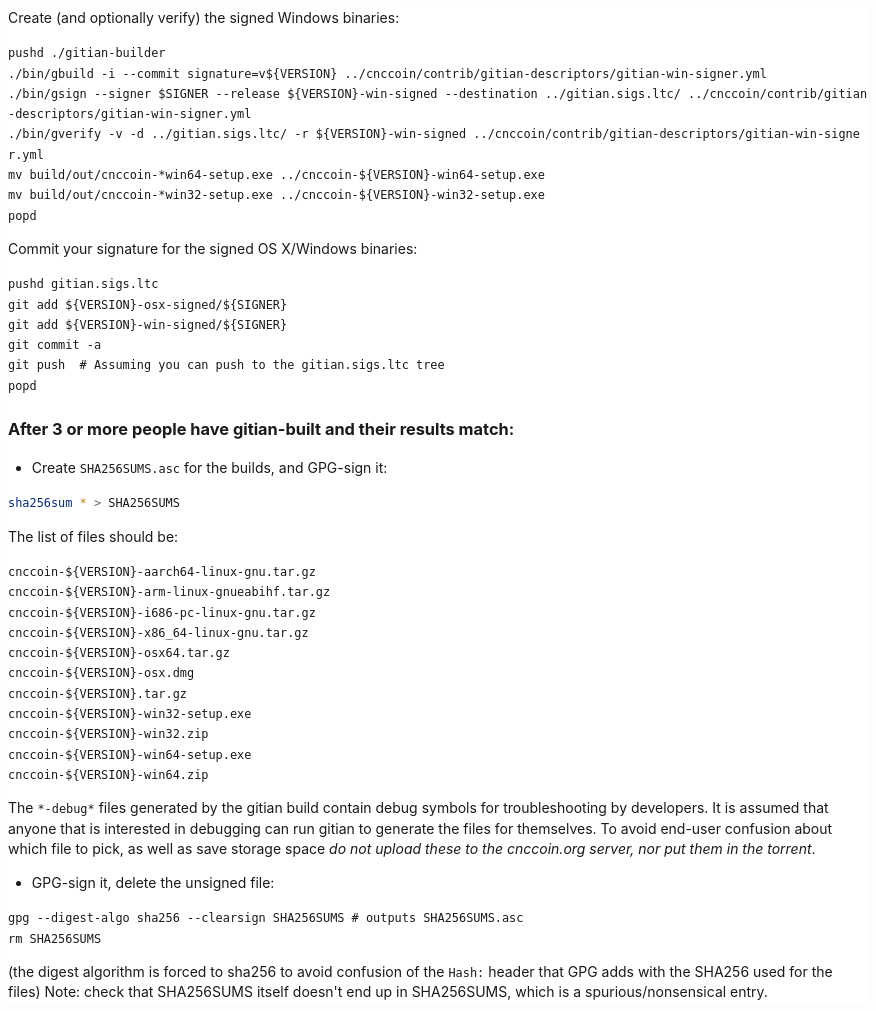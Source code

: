 Create (and optionally verify) the signed Windows binaries:

    pushd ./gitian-builder
    ./bin/gbuild -i --commit signature=v${VERSION} ../cnccoin/contrib/gitian-descriptors/gitian-win-signer.yml
    ./bin/gsign --signer $SIGNER --release ${VERSION}-win-signed --destination ../gitian.sigs.ltc/ ../cnccoin/contrib/gitian-descriptors/gitian-win-signer.yml
    ./bin/gverify -v -d ../gitian.sigs.ltc/ -r ${VERSION}-win-signed ../cnccoin/contrib/gitian-descriptors/gitian-win-signer.yml
    mv build/out/cnccoin-*win64-setup.exe ../cnccoin-${VERSION}-win64-setup.exe
    mv build/out/cnccoin-*win32-setup.exe ../cnccoin-${VERSION}-win32-setup.exe
    popd

Commit your signature for the signed OS X/Windows binaries:

    pushd gitian.sigs.ltc
    git add ${VERSION}-osx-signed/${SIGNER}
    git add ${VERSION}-win-signed/${SIGNER}
    git commit -a
    git push  # Assuming you can push to the gitian.sigs.ltc tree
    popd

### After 3 or more people have gitian-built and their results match:

- Create `SHA256SUMS.asc` for the builds, and GPG-sign it:

```bash
sha256sum * > SHA256SUMS
```

The list of files should be:
```
cnccoin-${VERSION}-aarch64-linux-gnu.tar.gz
cnccoin-${VERSION}-arm-linux-gnueabihf.tar.gz
cnccoin-${VERSION}-i686-pc-linux-gnu.tar.gz
cnccoin-${VERSION}-x86_64-linux-gnu.tar.gz
cnccoin-${VERSION}-osx64.tar.gz
cnccoin-${VERSION}-osx.dmg
cnccoin-${VERSION}.tar.gz
cnccoin-${VERSION}-win32-setup.exe
cnccoin-${VERSION}-win32.zip
cnccoin-${VERSION}-win64-setup.exe
cnccoin-${VERSION}-win64.zip
```
The `*-debug*` files generated by the gitian build contain debug symbols
for troubleshooting by developers. It is assumed that anyone that is interested
in debugging can run gitian to generate the files for themselves. To avoid
end-user confusion about which file to pick, as well as save storage
space *do not upload these to the cnccoin.org server, nor put them in the torrent*.

- GPG-sign it, delete the unsigned file:
```
gpg --digest-algo sha256 --clearsign SHA256SUMS # outputs SHA256SUMS.asc
rm SHA256SUMS
```
(the digest algorithm is forced to sha256 to avoid confusion of the `Hash:` header that GPG adds with the SHA256 used for the files)
Note: check that SHA256SUMS itself doesn't end up in SHA256SUMS, which is a spurious/nonsensical entry.
